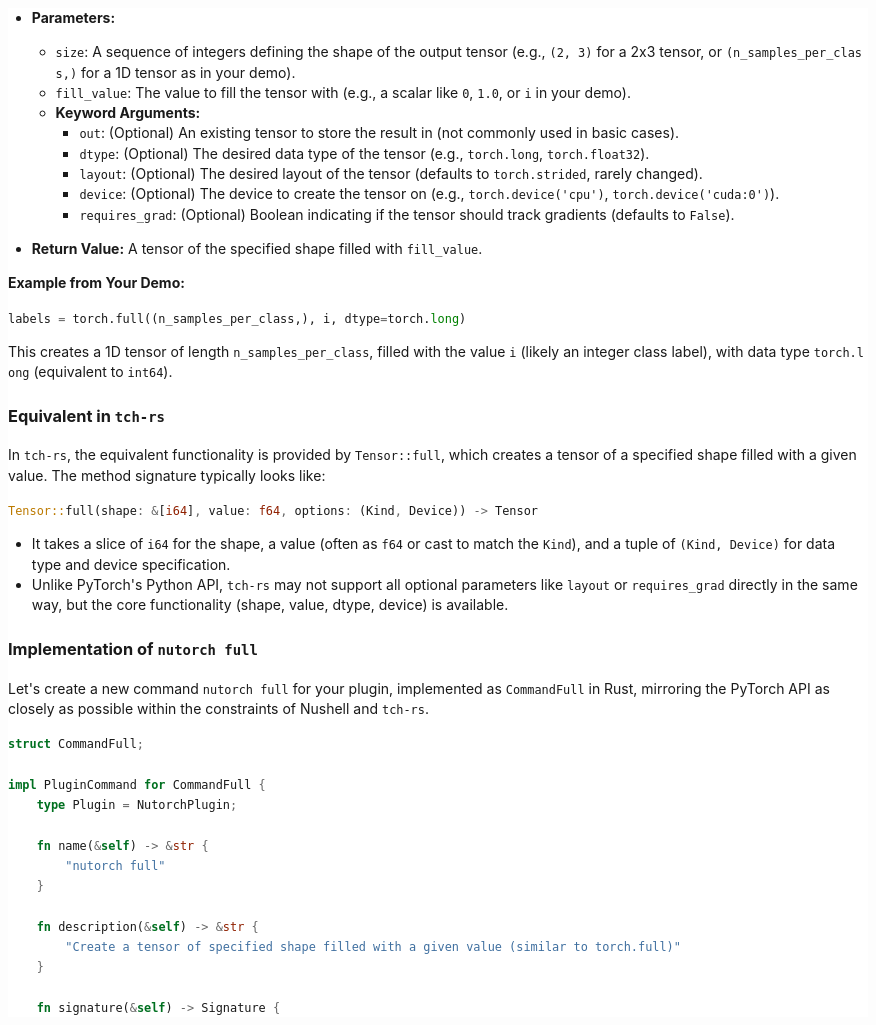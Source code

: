 - **Parameters:**
  - `size`: A sequence of integers defining the shape of the output tensor
    (e.g., `(2, 3)` for a 2x3 tensor, or `(n_samples_per_class,)` for a 1D
    tensor as in your demo).
  - `fill_value`: The value to fill the tensor with (e.g., a scalar like `0`,
    `1.0`, or `i` in your demo).
  - **Keyword Arguments:**
    - `out`: (Optional) An existing tensor to store the result in (not commonly
      used in basic cases).
    - `dtype`: (Optional) The desired data type of the tensor (e.g.,
      `torch.long`, `torch.float32`).
    - `layout`: (Optional) The desired layout of the tensor (defaults to
      `torch.strided`, rarely changed).
    - `device`: (Optional) The device to create the tensor on (e.g.,
      `torch.device('cpu')`, `torch.device('cuda:0')`).
    - `requires_grad`: (Optional) Boolean indicating if the tensor should track
      gradients (defaults to `False`).

- **Return Value:** A tensor of the specified shape filled with `fill_value`.

**Example from Your Demo:**

```python
labels = torch.full((n_samples_per_class,), i, dtype=torch.long)
```

This creates a 1D tensor of length `n_samples_per_class`, filled with the value
`i` (likely an integer class label), with data type `torch.long` (equivalent to
`int64`).

### Equivalent in `tch-rs`

In `tch-rs`, the equivalent functionality is provided by `Tensor::full`, which
creates a tensor of a specified shape filled with a given value. The method
signature typically looks like:

```rust
Tensor::full(shape: &[i64], value: f64, options: (Kind, Device)) -> Tensor
```

- It takes a slice of `i64` for the shape, a value (often as `f64` or cast to
  match the `Kind`), and a tuple of `(Kind, Device)` for data type and device
  specification.
- Unlike PyTorch's Python API, `tch-rs` may not support all optional parameters
  like `layout` or `requires_grad` directly in the same way, but the core
  functionality (shape, value, dtype, device) is available.

### Implementation of `nutorch full`

Let's create a new command `nutorch full` for your plugin, implemented as
`CommandFull` in Rust, mirroring the PyTorch API as closely as possible within
the constraints of Nushell and `tch-rs`.

```rust
struct CommandFull;

impl PluginCommand for CommandFull {
    type Plugin = NutorchPlugin;

    fn name(&self) -> &str {
        "nutorch full"
    }

    fn description(&self) -> &str {
        "Create a tensor of specified shape filled with a given value (similar to torch.full)"
    }

    fn signature(&self) -> Signature {
```